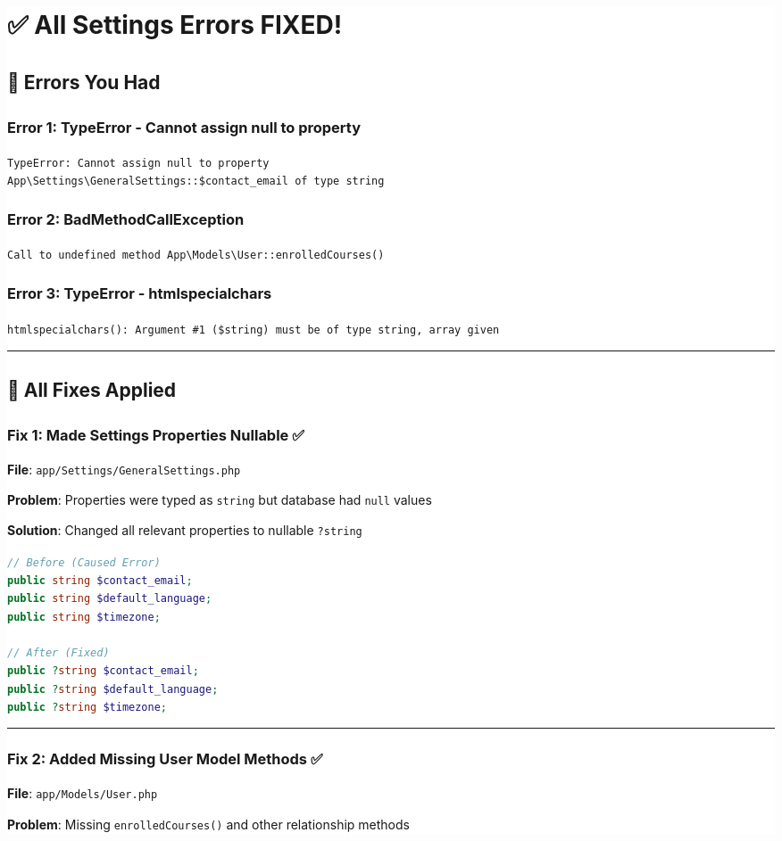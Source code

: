 # ✅ All Settings Errors FIXED!

## 🐛 Errors You Had

### Error 1: TypeError - Cannot assign null to property
```
TypeError: Cannot assign null to property 
App\Settings\GeneralSettings::$contact_email of type string
```

### Error 2: BadMethodCallException
```
Call to undefined method App\Models\User::enrolledCourses()
```

### Error 3: TypeError - htmlspecialchars
```
htmlspecialchars(): Argument #1 ($string) must be of type string, array given
```

---

## 🔧 All Fixes Applied

### Fix 1: Made Settings Properties Nullable ✅

**File**: `app/Settings/GeneralSettings.php`

**Problem**: Properties were typed as `string` but database had `null` values

**Solution**: Changed all relevant properties to nullable `?string`

```php
// Before (Caused Error)
public string $contact_email;
public string $default_language;
public string $timezone;

// After (Fixed)
public ?string $contact_email;
public ?string $default_language;
public ?string $timezone;
```

---

### Fix 2: Added Missing User Model Methods ✅

**File**: `app/Models/User.php`

**Problem**: Missing `enrolledCourses()` and other relationship methods
